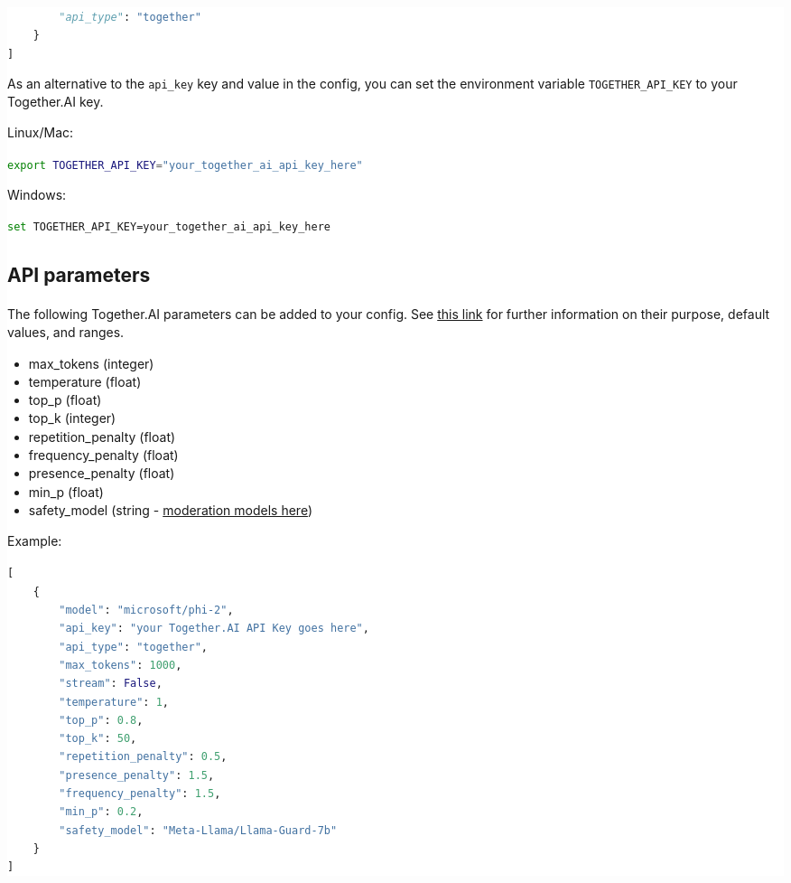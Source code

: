 ```python
        "api_type": "together"
    }
]
```

As an alternative to the `api_key` key and value in the config, you can set the environment variable `TOGETHER_API_KEY` to your Together.AI key.

Linux/Mac:
``` bash
export TOGETHER_API_KEY="your_together_ai_api_key_here"
```

Windows:
``` bash
set TOGETHER_API_KEY=your_together_ai_api_key_here
```

## API parameters

The following Together.AI parameters can be added to your config. See [this link](https://docs.together.ai/reference/chat-completions) for further information on their purpose, default values, and ranges.

- max_tokens (integer)
- temperature (float)
- top_p (float)
- top_k (integer)
- repetition_penalty (float)
- frequency_penalty (float)
- presence_penalty (float)
- min_p (float)
- safety_model (string - [moderation models here](https://docs.together.ai/docs/inference-models#moderation-models))

Example:
```python
[
    {
        "model": "microsoft/phi-2",
        "api_key": "your Together.AI API Key goes here",
        "api_type": "together",
        "max_tokens": 1000,
        "stream": False,
        "temperature": 1,
        "top_p": 0.8,
        "top_k": 50,
        "repetition_penalty": 0.5,
        "presence_penalty": 1.5,
        "frequency_penalty": 1.5,
        "min_p": 0.2,
        "safety_model": "Meta-Llama/Llama-Guard-7b"
    }
]
```

